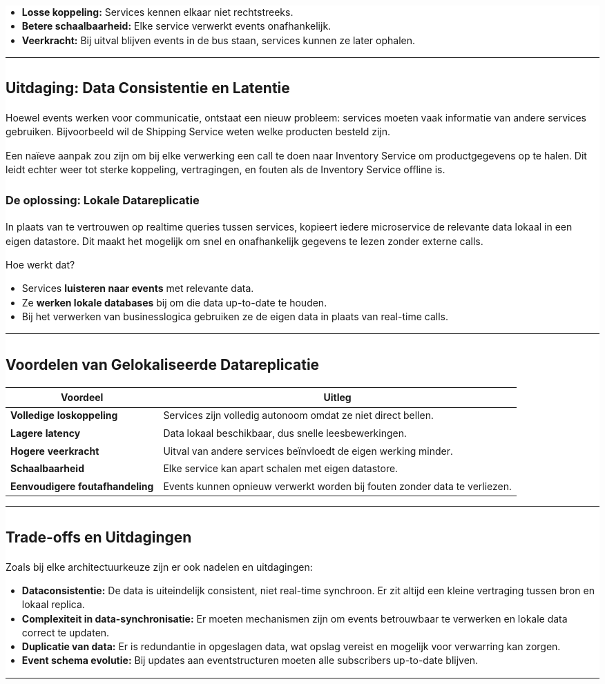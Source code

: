 - **Losse koppeling:** Services kennen elkaar niet rechtstreeks.
- **Betere schaalbaarheid:** Elke service verwerkt events onafhankelijk.
- **Veerkracht:** Bij uitval blijven events in de bus staan, services kunnen ze later ophalen.

---

## Uitdaging: Data Consistentie en Latentie

Hoewel events werken voor communicatie, ontstaat een nieuw probleem: services moeten vaak informatie van andere services gebruiken. Bijvoorbeeld wil de Shipping Service weten welke producten besteld zijn.

Een naïeve aanpak zou zijn om bij elke verwerking een call te doen naar Inventory Service om productgegevens op te halen. Dit leidt echter weer tot sterke koppeling, vertragingen, en fouten als de Inventory Service offline is.

### De oplossing: Lokale Datareplicatie

In plaats van te vertrouwen op realtime queries tussen services, kopieert iedere microservice de relevante data lokaal in een eigen datastore. Dit maakt het mogelijk om snel en onafhankelijk gegevens te lezen zonder externe calls.

Hoe werkt dat?

- Services **luisteren naar events** met relevante data.
- Ze **werken lokale databases** bij om die data up-to-date te houden.
- Bij het verwerken van businesslogica gebruiken ze de eigen data in plaats van real-time calls.

---

## Voordelen van Gelokaliseerde Datareplicatie

| Voordeel                 | Uitleg                                                     |
|--------------------------|------------------------------------------------------------|
| **Volledige loskoppeling**     | Services zijn volledig autonoom omdat ze niet direct bellen.     |
| **Lagere latency**        | Data lokaal beschikbaar, dus snelle leesbewerkingen.       |
| **Hogere veerkracht**     | Uitval van andere services beïnvloedt de eigen werking minder. |
| **Schaalbaarheid**        | Elke service kan apart schalen met eigen datastore.        |
| **Eenvoudigere foutafhandeling** | Events kunnen opnieuw verwerkt worden bij fouten zonder data te verliezen. |

---

## Trade-offs en Uitdagingen

Zoals bij elke architectuurkeuze zijn er ook nadelen en uitdagingen:

- **Dataconsistentie:** De data is uiteindelijk consistent, niet real-time synchroon. Er zit altijd een kleine vertraging tussen bron en lokaal replica.
- **Complexiteit in data-synchronisatie:** Er moeten mechanismen zijn om events betrouwbaar te verwerken en lokale data correct te updaten.
- **Duplicatie van data:** Er is redundantie in opgeslagen data, wat opslag vereist en mogelijk voor verwarring kan zorgen.
- **Event schema evolutie:** Bij updates aan eventstructuren moeten alle subscribers up-to-date blijven.

---